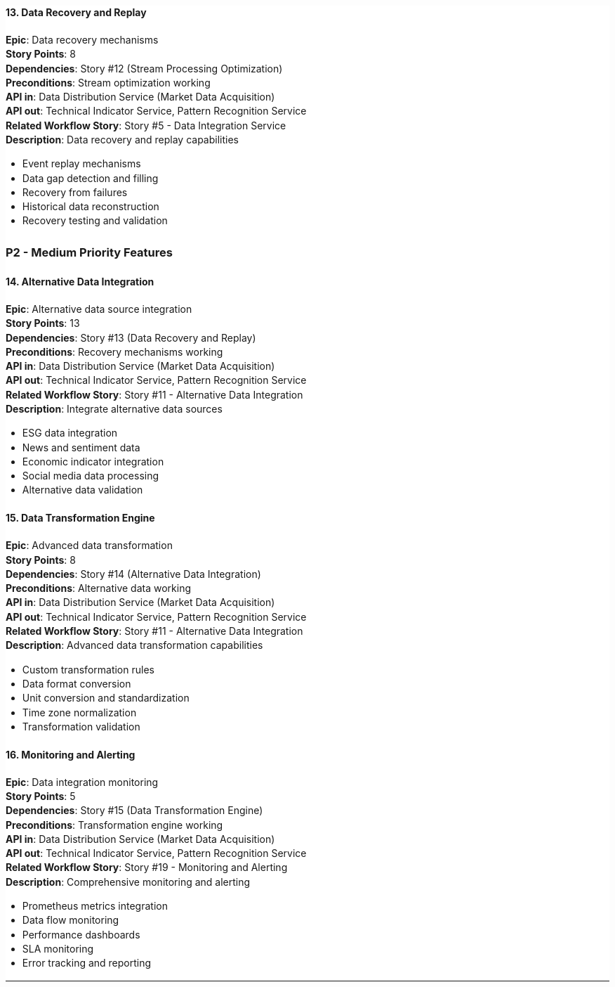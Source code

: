 #### 13. Data Recovery and Replay
**Epic**: Data recovery mechanisms  
**Story Points**: 8  
**Dependencies**: Story #12 (Stream Processing Optimization)  
**Preconditions**: Stream optimization working  
**API in**: Data Distribution Service (Market Data Acquisition)  
**API out**: Technical Indicator Service, Pattern Recognition Service  
**Related Workflow Story**: Story #5 - Data Integration Service  
**Description**: Data recovery and replay capabilities
- Event replay mechanisms
- Data gap detection and filling
- Recovery from failures
- Historical data reconstruction
- Recovery testing and validation

### P2 - Medium Priority Features

#### 14. Alternative Data Integration
**Epic**: Alternative data source integration  
**Story Points**: 13  
**Dependencies**: Story #13 (Data Recovery and Replay)  
**Preconditions**: Recovery mechanisms working  
**API in**: Data Distribution Service (Market Data Acquisition)  
**API out**: Technical Indicator Service, Pattern Recognition Service  
**Related Workflow Story**: Story #11 - Alternative Data Integration  
**Description**: Integrate alternative data sources
- ESG data integration
- News and sentiment data
- Economic indicator integration
- Social media data processing
- Alternative data validation

#### 15. Data Transformation Engine
**Epic**: Advanced data transformation  
**Story Points**: 8  
**Dependencies**: Story #14 (Alternative Data Integration)  
**Preconditions**: Alternative data working  
**API in**: Data Distribution Service (Market Data Acquisition)  
**API out**: Technical Indicator Service, Pattern Recognition Service  
**Related Workflow Story**: Story #11 - Alternative Data Integration  
**Description**: Advanced data transformation capabilities
- Custom transformation rules
- Data format conversion
- Unit conversion and standardization
- Time zone normalization
- Transformation validation

#### 16. Monitoring and Alerting
**Epic**: Data integration monitoring  
**Story Points**: 5  
**Dependencies**: Story #15 (Data Transformation Engine)  
**Preconditions**: Transformation engine working  
**API in**: Data Distribution Service (Market Data Acquisition)  
**API out**: Technical Indicator Service, Pattern Recognition Service  
**Related Workflow Story**: Story #19 - Monitoring and Alerting  
**Description**: Comprehensive monitoring and alerting
- Prometheus metrics integration
- Data flow monitoring
- Performance dashboards
- SLA monitoring
- Error tracking and reporting

---